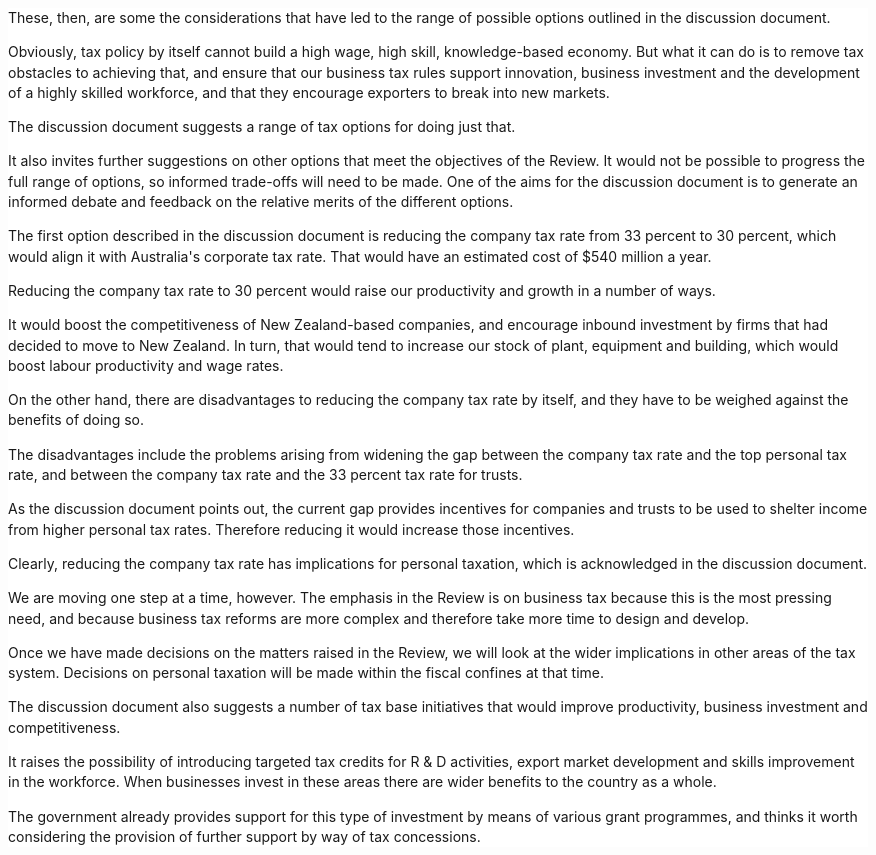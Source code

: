 These, then, are some the considerations that have led to the range of possible options outlined in the discussion document.

Obviously, tax policy by itself cannot build a high wage, high skill, knowledge-based economy. But what it can do is to remove tax obstacles to achieving that, and ensure that our business tax rules support innovation, business investment and the development of a highly skilled workforce, and that they encourage exporters to break into new markets.

The discussion document suggests a range of tax options for doing just that.

It also invites further suggestions on other options that meet the objectives of the Review. It would not be possible to progress the full range of options, so informed trade-offs will need to be made. One of the aims for the discussion document is to generate an informed debate and feedback on the relative merits of the different options.

The first option described in the discussion document is reducing the company tax rate from 33 percent to 30 percent, which would align it with Australia's corporate tax rate. That would have an estimated cost of $540 million a year.

Reducing the company tax rate to 30 percent would raise our productivity and growth in a number of ways.

It would boost the competitiveness of New Zealand-based companies, and encourage inbound investment by firms that had decided to move to New Zealand. In turn, that would tend to increase our stock of plant, equipment and building, which would boost labour productivity and wage rates.

On the other hand, there are disadvantages to reducing the company tax rate by itself, and they have to be weighed against the benefits of doing so.

The disadvantages include the problems arising from widening the gap between the company tax rate and the top personal tax rate, and between the company tax rate and the 33 percent tax rate for trusts.

As the discussion document points out, the current gap provides incentives for companies and trusts to be used to shelter income from higher personal tax rates. Therefore reducing it would increase those incentives.

Clearly, reducing the company tax rate has implications for personal taxation, which is acknowledged in the discussion document.

We are moving one step at a time, however. The emphasis in the Review is on business tax because this is the most pressing need, and because business tax reforms are more complex and therefore take more time to design and develop.

Once we have made decisions on the matters raised in the Review, we will look at the wider implications in other areas of the tax system. Decisions on personal taxation will be made within the fiscal confines at that time.

The discussion document also suggests a number of tax base initiatives that would improve productivity, business investment and competitiveness.

It raises the possibility of introducing targeted tax credits for R & D activities, export market development and skills improvement in the workforce. When businesses invest in these areas there are wider benefits to the country as a whole.

The government already provides support for this type of investment by means of various grant programmes, and thinks it worth considering the provision of further support by way of tax concessions.

